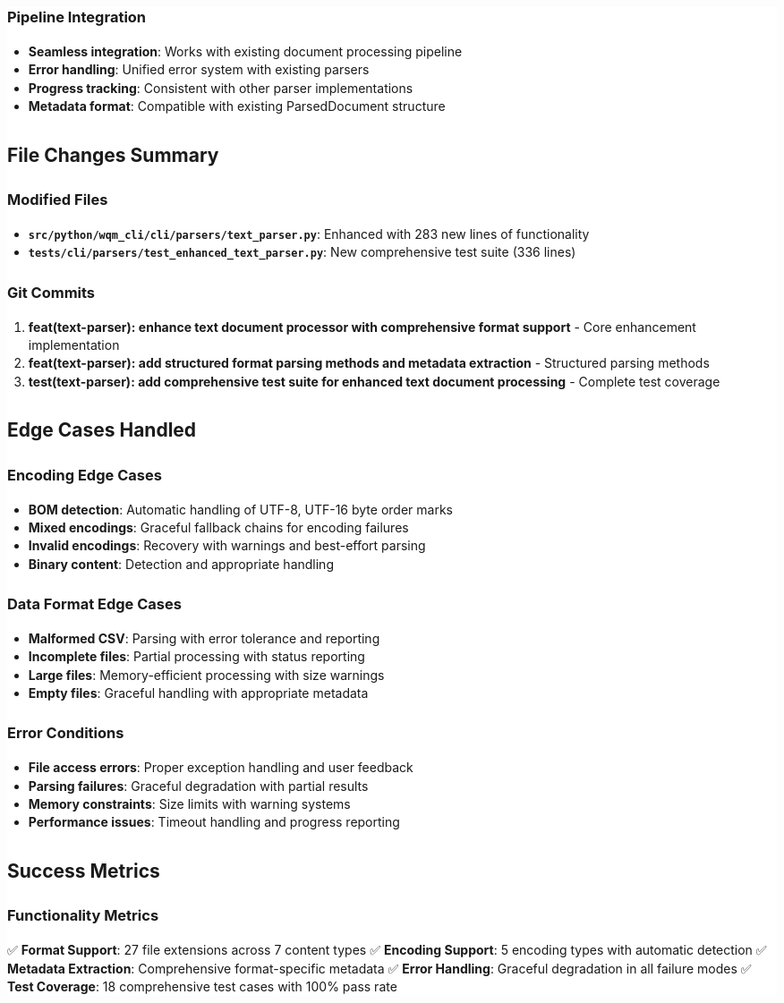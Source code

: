 ### Pipeline Integration
- **Seamless integration**: Works with existing document processing pipeline
- **Error handling**: Unified error system with existing parsers
- **Progress tracking**: Consistent with other parser implementations
- **Metadata format**: Compatible with existing ParsedDocument structure

## File Changes Summary

### Modified Files
- **`src/python/wqm_cli/cli/parsers/text_parser.py`**: Enhanced with 283 new lines of functionality
- **`tests/cli/parsers/test_enhanced_text_parser.py`**: New comprehensive test suite (336 lines)

### Git Commits
1. **feat(text-parser): enhance text document processor with comprehensive format support** - Core enhancement implementation
2. **feat(text-parser): add structured format parsing methods and metadata extraction** - Structured parsing methods
3. **test(text-parser): add comprehensive test suite for enhanced text document processing** - Complete test coverage

## Edge Cases Handled

### Encoding Edge Cases
- **BOM detection**: Automatic handling of UTF-8, UTF-16 byte order marks
- **Mixed encodings**: Graceful fallback chains for encoding failures
- **Invalid encodings**: Recovery with warnings and best-effort parsing
- **Binary content**: Detection and appropriate handling

### Data Format Edge Cases
- **Malformed CSV**: Parsing with error tolerance and reporting
- **Incomplete files**: Partial processing with status reporting
- **Large files**: Memory-efficient processing with size warnings
- **Empty files**: Graceful handling with appropriate metadata

### Error Conditions
- **File access errors**: Proper exception handling and user feedback
- **Parsing failures**: Graceful degradation with partial results
- **Memory constraints**: Size limits with warning systems
- **Performance issues**: Timeout handling and progress reporting

## Success Metrics

### Functionality Metrics
✅ **Format Support**: 27 file extensions across 7 content types
✅ **Encoding Support**: 5 encoding types with automatic detection
✅ **Metadata Extraction**: Comprehensive format-specific metadata
✅ **Error Handling**: Graceful degradation in all failure modes
✅ **Test Coverage**: 18 comprehensive test cases with 100% pass rate
